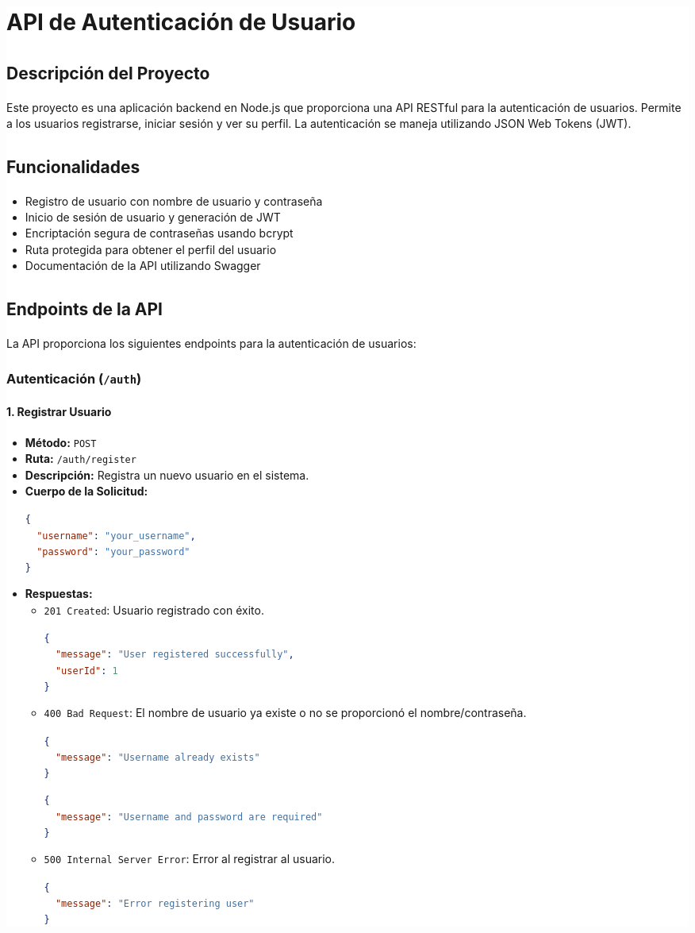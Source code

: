 # API de Autenticación de Usuario

## Descripción del Proyecto
Este proyecto es una aplicación backend en Node.js que proporciona una API RESTful para la autenticación de usuarios. Permite a los usuarios registrarse, iniciar sesión y ver su perfil. La autenticación se maneja utilizando JSON Web Tokens (JWT).

## Funcionalidades
- Registro de usuario con nombre de usuario y contraseña
- Inicio de sesión de usuario y generación de JWT
- Encriptación segura de contraseñas usando bcrypt
- Ruta protegida para obtener el perfil del usuario
- Documentación de la API utilizando Swagger

## Endpoints de la API

La API proporciona los siguientes endpoints para la autenticación de usuarios:

### Autenticación (`/auth`)

#### 1. Registrar Usuario
*   **Método:** `POST`
*   **Ruta:** `/auth/register`
*   **Descripción:** Registra un nuevo usuario en el sistema.
*   **Cuerpo de la Solicitud:**
    ```json
    {
      "username": "your_username",
      "password": "your_password"
    }
    ```
*   **Respuestas:**
    *   `201 Created`: Usuario registrado con éxito.
        ```json
        {
          "message": "User registered successfully",
          "userId": 1
        }
        ```
    *   `400 Bad Request`: El nombre de usuario ya existe o no se proporcionó el nombre/contraseña.
        ```json
        {
          "message": "Username already exists" 
        }
        ```
        ```json
        {
          "message": "Username and password are required"
        }
        ```
    *   `500 Internal Server Error`: Error al registrar al usuario.
        ```json
        {
          "message": "Error registering user"
        }
        ```
